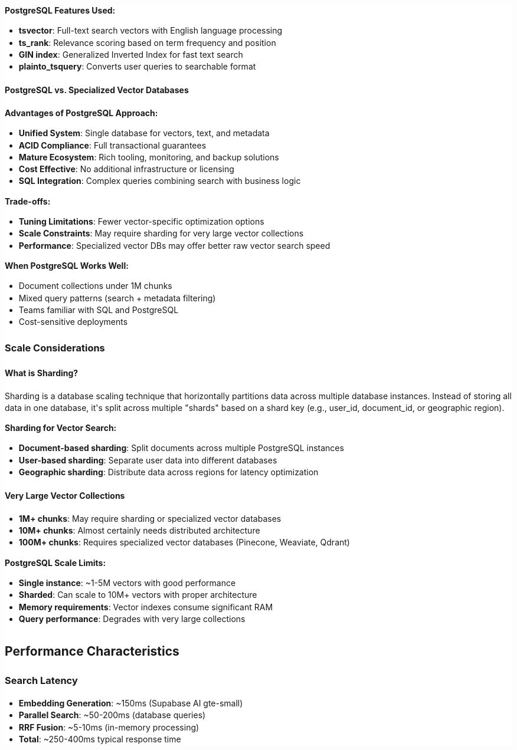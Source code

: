 **PostgreSQL Features Used:**
- **tsvector**: Full-text search vectors with English language processing
- **ts_rank**: Relevance scoring based on term frequency and position
- **GIN index**: Generalized Inverted Index for fast text search
- **plainto_tsquery**: Converts user queries to searchable format

#### **PostgreSQL vs. Specialized Vector Databases**

**Advantages of PostgreSQL Approach:**
- **Unified System**: Single database for vectors, text, and metadata
- **ACID Compliance**: Full transactional guarantees
- **Mature Ecosystem**: Rich tooling, monitoring, and backup solutions
- **Cost Effective**: No additional infrastructure or licensing
- **SQL Integration**: Complex queries combining search with business logic

**Trade-offs:**
- **Tuning Limitations**: Fewer vector-specific optimization options
- **Scale Constraints**: May require sharding for very large vector collections
- **Performance**: Specialized vector DBs may offer better raw vector search speed

**When PostgreSQL Works Well:**
- Document collections under 1M chunks
- Mixed query patterns (search + metadata filtering)
- Teams familiar with SQL and PostgreSQL
- Cost-sensitive deployments

### **Scale Considerations**

#### **What is Sharding?**
Sharding is a database scaling technique that horizontally partitions data across multiple database instances. Instead of storing all data in one database, it's split across multiple "shards" based on a shard key (e.g., user_id, document_id, or geographic region).

**Sharding for Vector Search:**
- **Document-based sharding**: Split documents across multiple PostgreSQL instances
- **User-based sharding**: Separate user data into different databases
- **Geographic sharding**: Distribute data across regions for latency optimization

#### **Very Large Vector Collections**
- **1M+ chunks**: May require sharding or specialized vector databases
- **10M+ chunks**: Almost certainly needs distributed architecture
- **100M+ chunks**: Requires specialized vector databases (Pinecone, Weaviate, Qdrant)

**PostgreSQL Scale Limits:**
- **Single instance**: ~1-5M vectors with good performance
- **Sharded**: Can scale to 10M+ vectors with proper architecture
- **Memory requirements**: Vector indexes consume significant RAM
- **Query performance**: Degrades with very large collections

## Performance Characteristics

### **Search Latency**
- **Embedding Generation**: ~150ms (Supabase AI gte-small)
- **Parallel Search**: ~50-200ms (database queries)
- **RRF Fusion**: ~5-10ms (in-memory processing)
- **Total**: ~250-400ms typical response time
